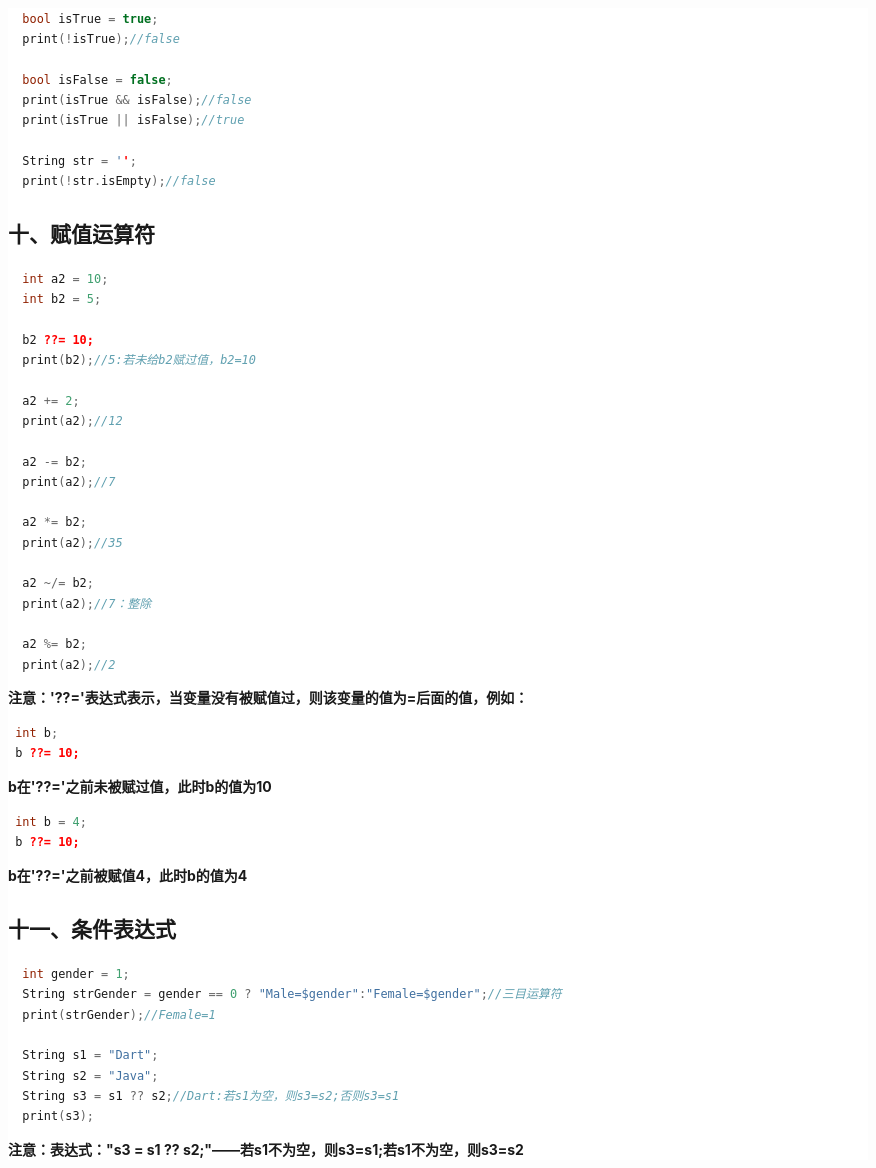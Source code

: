 ```cpp
  bool isTrue = true;
  print(!isTrue);//false

  bool isFalse = false;
  print(isTrue && isFalse);//false
  print(isTrue || isFalse);//true

  String str = '';
  print(!str.isEmpty);//false
```
## 十、赋值运算符

```cpp
  int a2 = 10;
  int b2 = 5;

  b2 ??= 10;
  print(b2);//5:若未给b2赋过值，b2=10

  a2 += 2;
  print(a2);//12

  a2 -= b2;
  print(a2);//7

  a2 *= b2;
  print(a2);//35

  a2 ~/= b2;
  print(a2);//7：整除

  a2 %= b2;
  print(a2);//2
```
**注意：'??='表达式表示，当变量没有被赋值过，则该变量的值为=后面的值，例如：**

```cpp
 int b;
 b ??= 10;
```
**b在'??='之前未被赋过值，此时b的值为10**
```cpp
 int b = 4;
 b ??= 10;
```
**b在'??='之前被赋值4，此时b的值为4**

## 十一、条件表达式

```cpp
  int gender = 1;
  String strGender = gender == 0 ? "Male=$gender":"Female=$gender";//三目运算符
  print(strGender);//Female=1

  String s1 = "Dart";
  String s2 = "Java";
  String s3 = s1 ?? s2;//Dart:若s1为空，则s3=s2;否则s3=s1
  print(s3);
```
**注意：表达式："s3 = s1 ?? s2;"——若s1不为空，则s3=s1;若s1不为空，则s3=s2**

